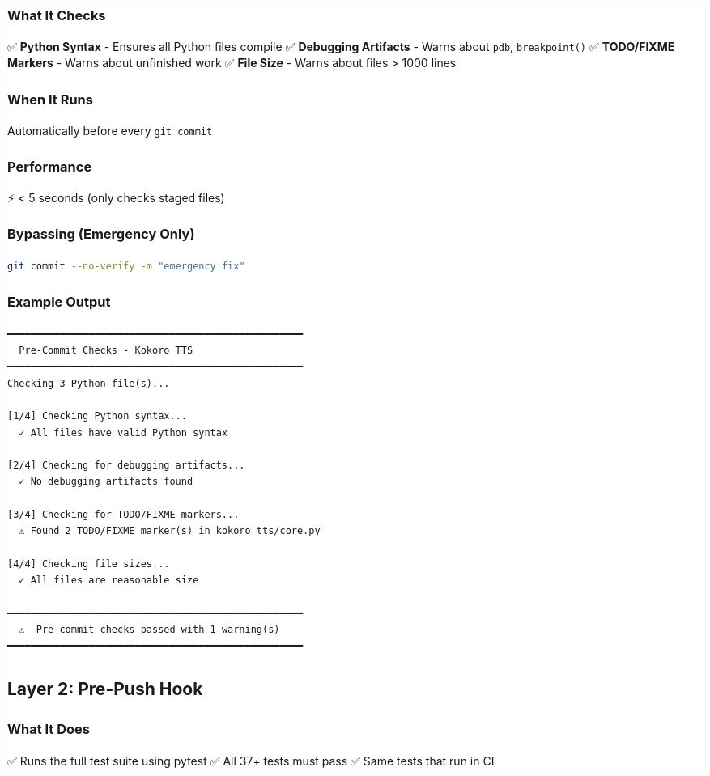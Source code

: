 ### What It Checks

✅ **Python Syntax** - Ensures all Python files compile
✅ **Debugging Artifacts** - Warns about `pdb`, `breakpoint()`
✅ **TODO/FIXME Markers** - Warns about unfinished work
✅ **File Size** - Warns about files > 1000 lines

### When It Runs

Automatically before every `git commit`

### Performance

⚡ < 5 seconds (only checks staged files)

### Bypassing (Emergency Only)

```bash
git commit --no-verify -m "emergency fix"
```

### Example Output

```
━━━━━━━━━━━━━━━━━━━━━━━━━━━━━━━━━━━━━━━━━━━━━━━━━━━
  Pre-Commit Checks - Kokoro TTS
━━━━━━━━━━━━━━━━━━━━━━━━━━━━━━━━━━━━━━━━━━━━━━━━━━━
Checking 3 Python file(s)...

[1/4] Checking Python syntax...
  ✓ All files have valid Python syntax

[2/4] Checking for debugging artifacts...
  ✓ No debugging artifacts found

[3/4] Checking for TODO/FIXME markers...
  ⚠ Found 2 TODO/FIXME marker(s) in kokoro_tts/core.py

[4/4] Checking file sizes...
  ✓ All files are reasonable size

━━━━━━━━━━━━━━━━━━━━━━━━━━━━━━━━━━━━━━━━━━━━━━━━━━━
  ⚠️  Pre-commit checks passed with 1 warning(s)
━━━━━━━━━━━━━━━━━━━━━━━━━━━━━━━━━━━━━━━━━━━━━━━━━━━
```

## Layer 2: Pre-Push Hook

### What It Does

✅ Runs the full test suite using pytest
✅ All 37+ tests must pass
✅ Same tests that run in CI
